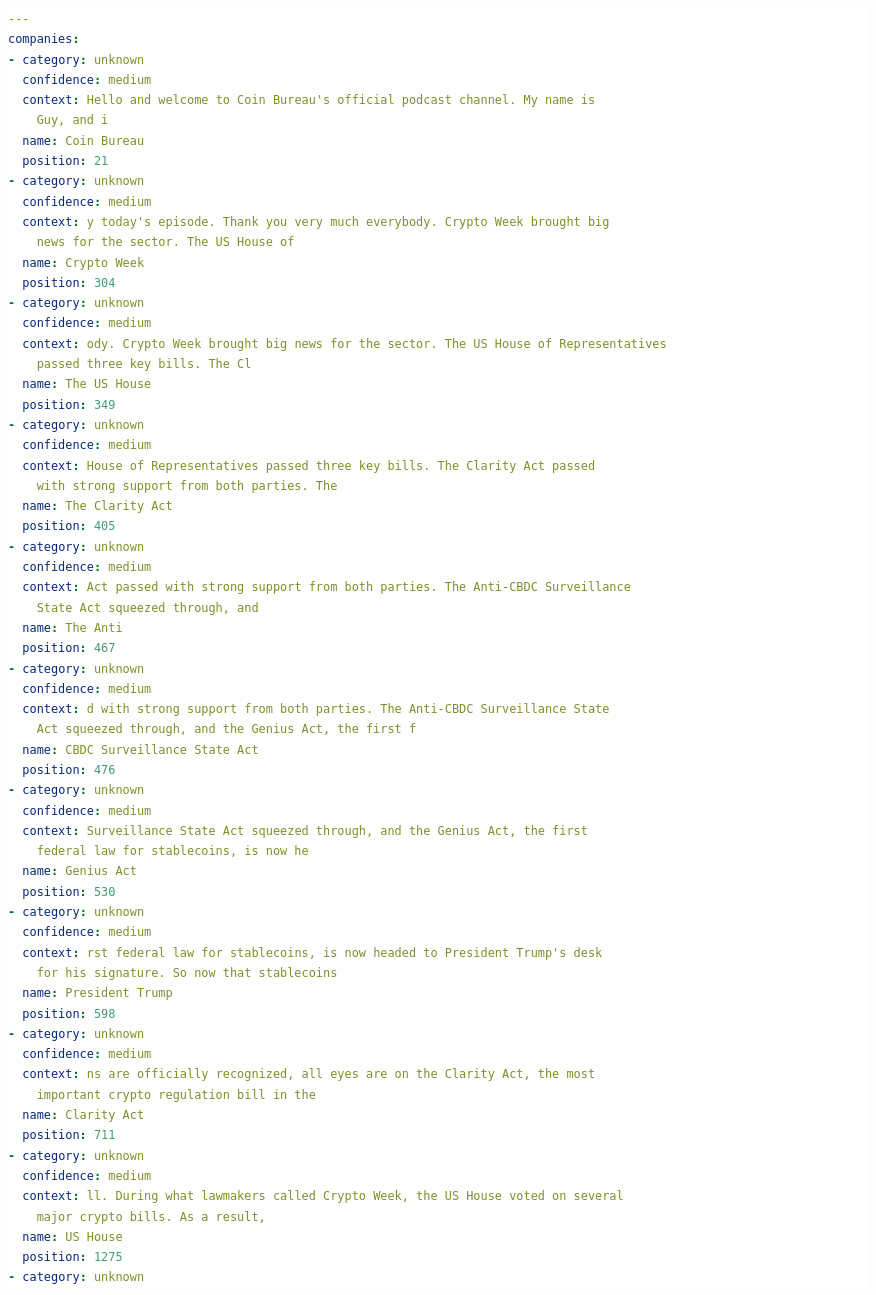 ```yaml
---
companies:
- category: unknown
  confidence: medium
  context: Hello and welcome to Coin Bureau's official podcast channel. My name is
    Guy, and i
  name: Coin Bureau
  position: 21
- category: unknown
  confidence: medium
  context: y today's episode. Thank you very much everybody. Crypto Week brought big
    news for the sector. The US House of
  name: Crypto Week
  position: 304
- category: unknown
  confidence: medium
  context: ody. Crypto Week brought big news for the sector. The US House of Representatives
    passed three key bills. The Cl
  name: The US House
  position: 349
- category: unknown
  confidence: medium
  context: House of Representatives passed three key bills. The Clarity Act passed
    with strong support from both parties. The
  name: The Clarity Act
  position: 405
- category: unknown
  confidence: medium
  context: Act passed with strong support from both parties. The Anti-CBDC Surveillance
    State Act squeezed through, and
  name: The Anti
  position: 467
- category: unknown
  confidence: medium
  context: d with strong support from both parties. The Anti-CBDC Surveillance State
    Act squeezed through, and the Genius Act, the first f
  name: CBDC Surveillance State Act
  position: 476
- category: unknown
  confidence: medium
  context: Surveillance State Act squeezed through, and the Genius Act, the first
    federal law for stablecoins, is now he
  name: Genius Act
  position: 530
- category: unknown
  confidence: medium
  context: rst federal law for stablecoins, is now headed to President Trump's desk
    for his signature. So now that stablecoins
  name: President Trump
  position: 598
- category: unknown
  confidence: medium
  context: ns are officially recognized, all eyes are on the Clarity Act, the most
    important crypto regulation bill in the
  name: Clarity Act
  position: 711
- category: unknown
  confidence: medium
  context: ll. During what lawmakers called Crypto Week, the US House voted on several
    major crypto bills. As a result,
  name: US House
  position: 1275
- category: unknown
```